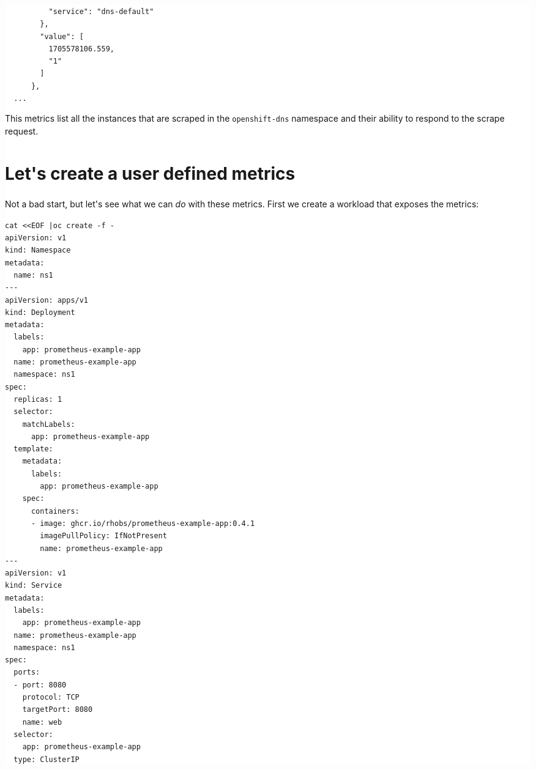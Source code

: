 ```
          "service": "dns-default"
        },
        "value": [
          1705578106.559,
          "1"
        ]
      },
  ...
```

This metrics list all the instances that are scraped in the `openshift-dns` namespace and their ability to respond to the scrape request. 

# Let's create a user defined metrics 

Not a bad start, but let's see what we can _do_ with these metrics. First we create a workload that exposes the metrics: 

```
cat <<EOF |oc create -f -
apiVersion: v1
kind: Namespace
metadata:
  name: ns1
---
apiVersion: apps/v1
kind: Deployment
metadata:
  labels:
    app: prometheus-example-app
  name: prometheus-example-app
  namespace: ns1
spec:
  replicas: 1
  selector:
    matchLabels:
      app: prometheus-example-app
  template:
    metadata:
      labels:
        app: prometheus-example-app
    spec:
      containers:
      - image: ghcr.io/rhobs/prometheus-example-app:0.4.1
        imagePullPolicy: IfNotPresent
        name: prometheus-example-app
---
apiVersion: v1
kind: Service
metadata:
  labels:
    app: prometheus-example-app
  name: prometheus-example-app
  namespace: ns1
spec:
  ports:
  - port: 8080
    protocol: TCP
    targetPort: 8080
    name: web
  selector:
    app: prometheus-example-app
  type: ClusterIP
```